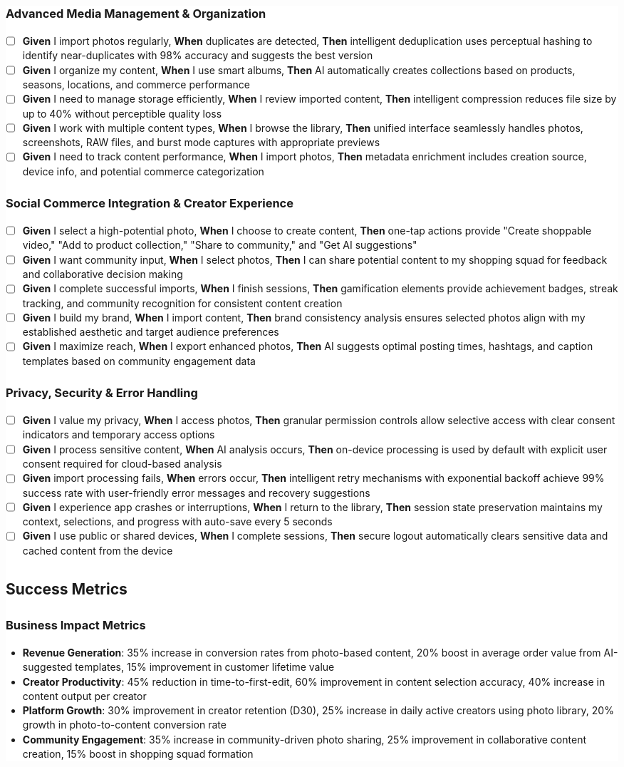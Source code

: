 ### **Advanced Media Management & Organization**
- [ ] **Given** I import photos regularly, **When** duplicates are detected, **Then** intelligent deduplication uses perceptual hashing to identify near-duplicates with 98% accuracy and suggests the best version
- [ ] **Given** I organize my content, **When** I use smart albums, **Then** AI automatically creates collections based on products, seasons, locations, and commerce performance
- [ ] **Given** I need to manage storage efficiently, **When** I review imported content, **Then** intelligent compression reduces file size by up to 40% without perceptible quality loss
- [ ] **Given** I work with multiple content types, **When** I browse the library, **Then** unified interface seamlessly handles photos, screenshots, RAW files, and burst mode captures with appropriate previews
- [ ] **Given** I need to track content performance, **When** I import photos, **Then** metadata enrichment includes creation source, device info, and potential commerce categorization

### **Social Commerce Integration & Creator Experience**
- [ ] **Given** I select a high-potential photo, **When** I choose to create content, **Then** one-tap actions provide "Create shoppable video," "Add to product collection," "Share to community," and "Get AI suggestions"
- [ ] **Given** I want community input, **When** I select photos, **Then** I can share potential content to my shopping squad for feedback and collaborative decision making
- [ ] **Given** I complete successful imports, **When** I finish sessions, **Then** gamification elements provide achievement badges, streak tracking, and community recognition for consistent content creation
- [ ] **Given** I build my brand, **When** I import content, **Then** brand consistency analysis ensures selected photos align with my established aesthetic and target audience preferences
- [ ] **Given** I maximize reach, **When** I export enhanced photos, **Then** AI suggests optimal posting times, hashtags, and caption templates based on community engagement data

### **Privacy, Security & Error Handling**
- [ ] **Given** I value my privacy, **When** I access photos, **Then** granular permission controls allow selective access with clear consent indicators and temporary access options
- [ ] **Given** I process sensitive content, **When** AI analysis occurs, **Then** on-device processing is used by default with explicit user consent required for cloud-based analysis
- [ ] **Given** import processing fails, **When** errors occur, **Then** intelligent retry mechanisms with exponential backoff achieve 99% success rate with user-friendly error messages and recovery suggestions
- [ ] **Given** I experience app crashes or interruptions, **When** I return to the library, **Then** session state preservation maintains my context, selections, and progress with auto-save every 5 seconds
- [ ] **Given** I use public or shared devices, **When** I complete sessions, **Then** secure logout automatically clears sensitive data and cached content from the device

## Success Metrics

### **Business Impact Metrics**
- **Revenue Generation**: 35% increase in conversion rates from photo-based content, 20% boost in average order value from AI-suggested templates, 15% improvement in customer lifetime value
- **Creator Productivity**: 45% reduction in time-to-first-edit, 60% improvement in content selection accuracy, 40% increase in content output per creator
- **Platform Growth**: 30% improvement in creator retention (D30), 25% increase in daily active creators using photo library, 20% growth in photo-to-content conversion rate
- **Community Engagement**: 35% increase in community-driven photo sharing, 25% improvement in collaborative content creation, 15% boost in shopping squad formation
